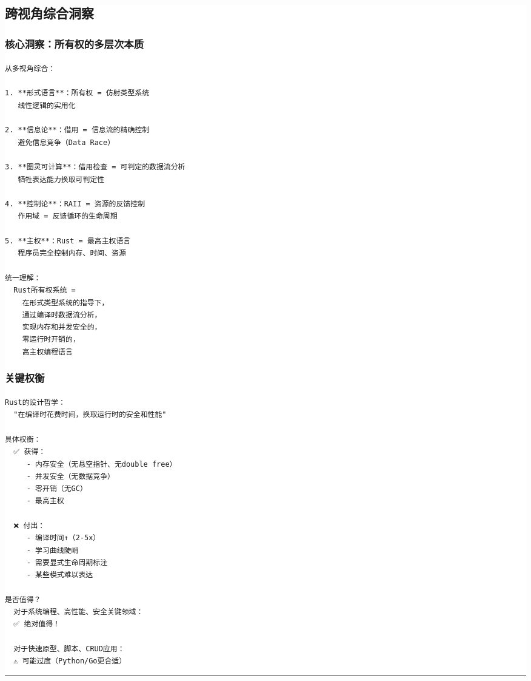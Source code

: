 
## 跨视角综合洞察

### 核心洞察：所有权的多层次本质

```text
从多视角综合：

1. **形式语言**：所有权 = 仿射类型系统
   线性逻辑的实用化

2. **信息论**：借用 = 信息流的精确控制
   避免信息竞争（Data Race）

3. **图灵可计算**：借用检查 = 可判定的数据流分析
   牺牲表达能力换取可判定性

4. **控制论**：RAII = 资源的反馈控制
   作用域 = 反馈循环的生命周期

5. **主权**：Rust = 最高主权语言
   程序员完全控制内存、时间、资源

统一理解：
  Rust所有权系统 =
    在形式类型系统的指导下，
    通过编译时数据流分析，
    实现内存和并发安全的，
    零运行时开销的，
    高主权编程语言
```

### 关键权衡

```text
Rust的设计哲学：
  "在编译时花费时间，换取运行时的安全和性能"

具体权衡：
  ✅ 获得：
     - 内存安全（无悬空指针、无double free）
     - 并发安全（无数据竞争）
     - 零开销（无GC）
     - 最高主权

  ❌ 付出：
     - 编译时间↑（2-5x）
     - 学习曲线陡峭
     - 需要显式生命周期标注
     - 某些模式难以表达

是否值得？
  对于系统编程、高性能、安全关键领域：
  ✅ 绝对值得！

  对于快速原型、脚本、CRUD应用：
  ⚠️ 可能过度（Python/Go更合适）
```

---